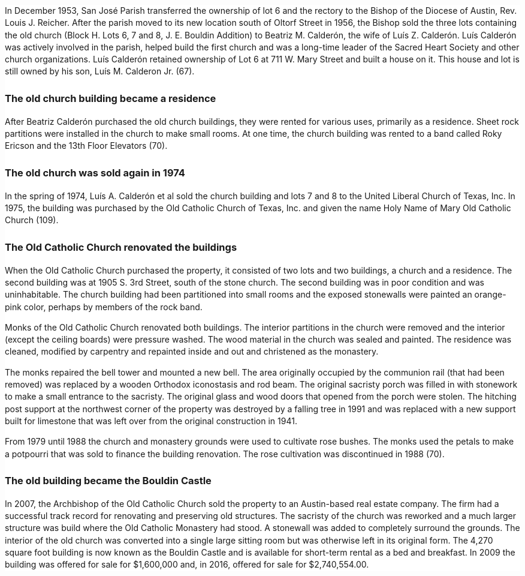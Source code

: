 In December 1953, San José Parish transferred the ownership of lot 6 and the rectory to the Bishop of the Diocese of Austin, Rev. Louis J. Reicher. After the parish moved to its new location south of Oltorf Street in 1956, the Bishop sold the three lots containing the old church (Block H. Lots 6, 7 and 8, J. E. Bouldin Addition) to Beatriz M. Calderón, the wife of Luís Z. Calderón. Luís Calderón was actively involved in the parish, helped build the first church and was a long-time leader of the Sacred Heart Society and other church organizations. Luís Calderón retained ownership of Lot 6 at 711 W. Mary Street and built a house on it. This house and lot is still owned by his son, Luís M. Calderon Jr. (67).

### The old church building became a residence

After Beatriz Calderón purchased the old church buildings, they were rented for various uses, primarily as a residence. Sheet rock partitions were installed in the church to make small rooms. At one time, the church building was rented to a band called Roky Ericson and the 13th Floor Elevators (70).

### The old church was sold again in 1974

In the spring of 1974, Luís A. Calderón et al sold the church building and lots 7 and 8 to the United Liberal Church of Texas, Inc. In 1975, the building was purchased by the Old Catholic Church of Texas, Inc. and given the name Holy Name of Mary Old Catholic Church (109).  

### The Old Catholic Church renovated the buildings

When the Old Catholic Church purchased the property, it consisted of two lots and two buildings, a church and a residence. The second building was at 1905 S. 3rd Street, south of the stone church. The second building was in poor condition and was uninhabitable. The church building had been partitioned into small rooms and the exposed stonewalls were painted an orange-pink color, perhaps by members of the rock band.

Monks of the Old Catholic Church renovated both buildings. The interior partitions in the church were removed and the interior (except the ceiling boards) were pressure washed. The wood material in the church was sealed and painted. The residence was cleaned, modified by carpentry and repainted inside and out and christened as the monastery.

The monks repaired the bell tower and mounted a new bell. The area originally occupied by the communion rail (that had been removed) was replaced by a wooden Orthodox iconostasis and rod beam. The original sacristy porch was filled in with stonework to make a small entrance to the sacristy. The original glass and wood doors that opened from the porch were stolen. The hitching post support at the northwest corner of the property was destroyed by a falling tree in 1991 and was replaced with a new support built for limestone that was left over from the original construction in 1941.

From 1979 until 1988 the church and monastery grounds were used to cultivate rose bushes. The monks used the petals to make a potpourri that was sold to finance the building renovation. The rose cultivation was discontinued in 1988 (70).

### The old building became the Bouldin Castle

In 2007, the Archbishop of the Old Catholic Church sold the property to an Austin-based real estate company. The firm had a successful track record for renovating and preserving old structures. The sacristy of the church was reworked and a much larger structure was build where the Old Catholic Monastery had stood. A stonewall was added to completely surround the grounds. The interior of the old church was converted into a single large sitting room but was otherwise left in its original form. The 4,270 square foot building is now known as the Bouldin Castle and is available for short-term rental as a bed and breakfast. In 2009 the building was offered for sale for $1,600,000 and, in 2016, offered for sale for $2,740,554.00.
